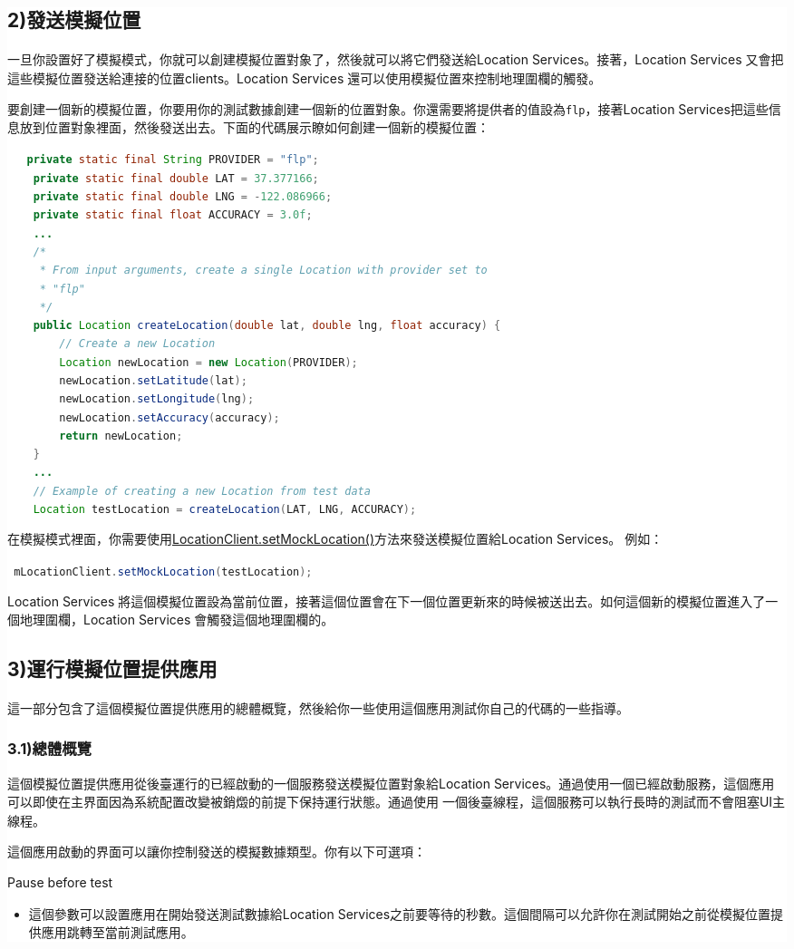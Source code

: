 ## 2)發送模擬位置

一旦你設置好了模擬模式，你就可以創建模擬位置對象了，然後就可以將它們發送給Location Services。接著，Location Services 又會把這些模擬位置發送給連接的位置clients。Location Services 還可以使用模擬位置來控制地理圍欄的觸發。

要創建一個新的模擬位置，你要用你的測試數據創建一個新的位置對象。你還需要將提供者的值設為```flp```，接著Location Services把這些信息放到位置對象裡面，然後發送出去。下面的代碼展示瞭如何創建一個新的模擬位置：

```java
   private static final String PROVIDER = "flp";
    private static final double LAT = 37.377166;
    private static final double LNG = -122.086966;
    private static final float ACCURACY = 3.0f;
    ...
    /*
     * From input arguments, create a single Location with provider set to
     * "flp"
     */
    public Location createLocation(double lat, double lng, float accuracy) {
        // Create a new Location
        Location newLocation = new Location(PROVIDER);
        newLocation.setLatitude(lat);
        newLocation.setLongitude(lng);
        newLocation.setAccuracy(accuracy);
        return newLocation;
    }
    ...
    // Example of creating a new Location from test data
    Location testLocation = createLocation(LAT, LNG, ACCURACY);
```

在模擬模式裡面，你需要使用[LocationClient.setMockLocation()](http://developer.android.com/reference/com/google/android/gms/location/LocationClient.html#setMockLocation(android.location.Location))方法來發送模擬位置給Location Services。 例如：

```java
 mLocationClient.setMockLocation(testLocation);
```

Location Services 將這個模擬位置設為當前位置，接著這個位置會在下一個位置更新來的時候被送出去。如何這個新的模擬位置進入了一個地理圍欄，Location Services 會觸發這個地理圍欄的。

## 3)運行模擬位置提供應用

這一部分包含了這個模擬位置提供應用的總體概覽，然後給你一些使用這個應用測試你自己的代碼的一些指導。

### 3.1)總體概覽

這個模擬位置提供應用從後臺運行的已經啟動的一個服務發送模擬位置對象給Location Services。通過使用一個已經啟動服務，這個應用可以即使在主界面因為系統配置改變被銷燬的前提下保持運行狀態。通過使用 一個後臺線程，這個服務可以執行長時的測試而不會阻塞UI主線程。

這個應用啟動的界面可以讓你控制發送的模擬數據類型。你有以下可選項：

Pause before test
* 這個參數可以設置應用在開始發送測試數據給Location Services之前要等待的秒數。這個間隔可以允許你在測試開始之前從模擬位置提供應用跳轉至當前測試應用。
